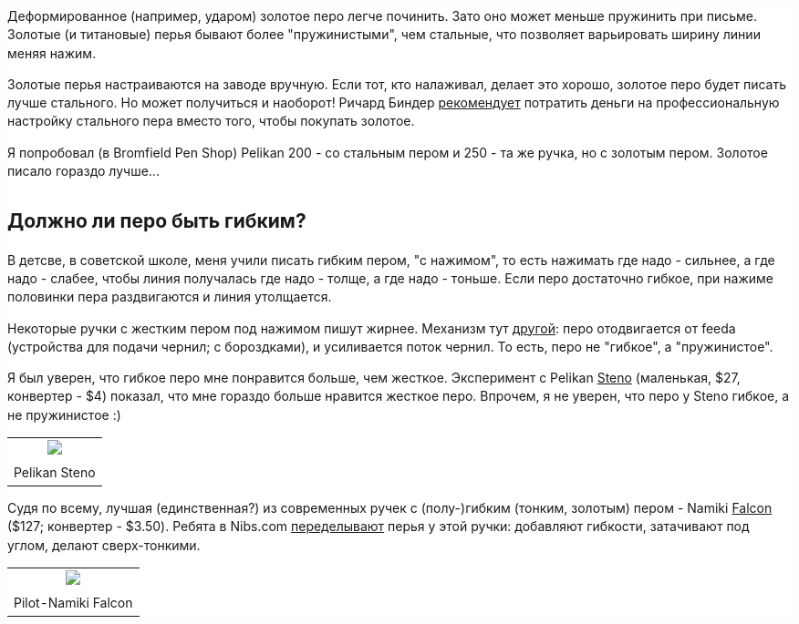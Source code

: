 Деформированное (например, ударом) золотое перо легче починить. Зато оно может меньше пружинить при письме. Золотые (и
титановые) перья бывают более "пружинистыми", чем стальные, что позволяет варьировать ширину линии меняя нажим.

Золотые перья настраиваются на заводе вручную. Если тот, кто налаживал, делает это хорошо, золотое перо будет писать
лучше стального. Но может получиться и наоборот! Ричард Биндер
[рекомендует](http://www.richardspens.com/ref/ttp/steel.htm) потратить деньги на профессиональную настройку
стального пера вместо того, чтобы покупать золотое.

Я попробовал (в Bromfield Pen Shop) Pelikan 200 - со стальным пером и 250 - та же ручка, но с золотым пером. Золотое
писало гораздо лучше...

## Должно ли перо быть гибким? ##

В детсве, в советской школе, меня учили писать гибким пером, "с нажимом", то есть нажимать где надо - сильнее, а где
надо - слабее, чтобы линия получалась где надо - толще, а где надо - тоньше. Если перо достаточно гибкое, при нажиме
половинки пера раздвигаются и линия утолщается.

Некоторые ручки с жестким пером под нажимом пишут жирнее. Механизм тут
[другой](http://www.richardspens.com/?page=ref_info/nib_flex_italic.htm): перо отодвигается от feedа (устройства для
подачи чернил; с бороздками), и усиливается поток чернил. То есть, перо не "гибкое", а "пружинистое".

Я был уверен, что гибкое перо мне понравится больше, чем жесткое. Эксперимент с Pelikan
[Steno](???)
(маленькая, $27, конвертер - $4) показал, что мне гораздо больше нравится жесткое перо. Впрочем, я не уверен, что перо у
Steno гибкое, а не пружинистое :)

<table><tbody>
<tr><td style="text-align: center;">
  <img src="http://www.nexternal.com/swisher/images/steno.jpg" width="500" />
</td></tr>
<tr><td style="text-align: center;">Pelikan Steno</td></tr>
</tbody></table>


Судя по всему, лучшая (единственная?) из современных ручек с (полу-)гибким (тонким, золотым) пером - Namiki [Falcon](???)
($127; конвертер - $3.50). Ребята в Nibs.com <a href="http://www.nibs.com/NamikiFalconPage.htm">переделывают</a> перья у
этой ручки: добавляют гибкости, затачивают под углом, делают сверх-тонкими.

<table><tbody>
<tr><td style="text-align: center;">
<a href="http://www.nibs.com/NamikiFalconPage.htm" style="clear: left; margin-bottom: 1em; margin-left: auto; margin-right: auto;">
  <img src="http://www.nibs.com/www/WEBSITE%20PICS/Namiki%20website%20pics/Namiki%20Falcon%20Black.JPG" width="500" />
</a></td></tr>
<tr><td style="text-align: center;">Pilot-Namiki Falcon</td></tr>
</tbody></table>
